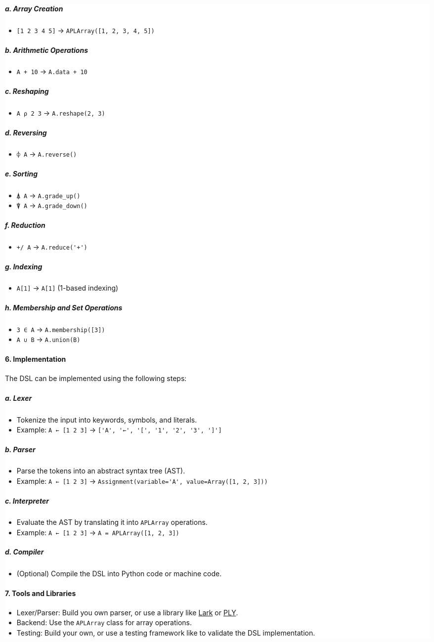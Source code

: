 ##### a. Array Creation
- `[1 2 3 4 5]` → `APLArray([1, 2, 3, 4, 5])`

##### b. Arithmetic Operations
- `A + 10` → `A.data + 10`

##### c. Reshaping
- `A ⍴ 2 3` → `A.reshape(2, 3)`

##### d. Reversing
- `⌽ A` → `A.reverse()`

##### e. Sorting
- `⍋ A` → `A.grade_up()`
- `⍒ A` → `A.grade_down()`

##### f. Reduction
- `+/ A` → `A.reduce('+')`

##### g. Indexing
- `A[1]` → `A[1]` (1-based indexing)

##### h. Membership and Set Operations
- `3 ∈ A` → `A.membership([3])`
- `A ∪ B` → `A.union(B)`



#### 6. Implementation
The DSL can be implemented using the following steps:

##### a. Lexer
- Tokenize the input into keywords, symbols, and literals.
- Example: `A ← [1 2 3]` → `['A', '←', '[', '1', '2', '3', ']']`

##### b. Parser
- Parse the tokens into an abstract syntax tree (AST).
- Example: `A ← [1 2 3]` → `Assignment(variable='A', value=Array([1, 2, 3]))`

##### c. Interpreter
- Evaluate the AST by translating it into `APLArray` operations.
- Example: `A ← [1 2 3]` → `A = APLArray([1, 2, 3])`

##### d. Compiler
- (Optional) Compile the DSL into Python code or machine code.



#### 7. Tools and Libraries
- Lexer/Parser: Build you own parser, or use a library like [Lark](https://github.com/lark-parser/lark) or [PLY](https://github.com/dabeaz/ply).
- Backend: Use the `APLArray` class for array operations.
- Testing: Build your own, or use a testing framework like to validate the DSL implementation.


